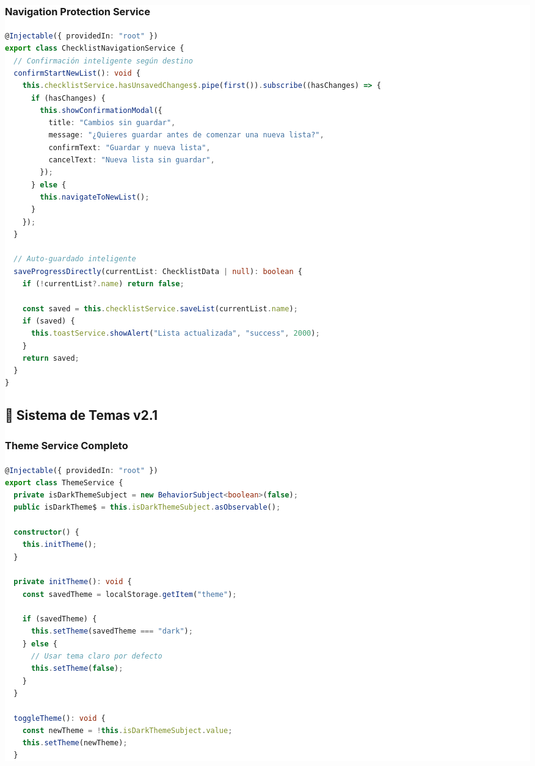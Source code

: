 ### Navigation Protection Service

```typescript
@Injectable({ providedIn: "root" })
export class ChecklistNavigationService {
  // Confirmación inteligente según destino
  confirmStartNewList(): void {
    this.checklistService.hasUnsavedChanges$.pipe(first()).subscribe((hasChanges) => {
      if (hasChanges) {
        this.showConfirmationModal({
          title: "Cambios sin guardar",
          message: "¿Quieres guardar antes de comenzar una nueva lista?",
          confirmText: "Guardar y nueva lista",
          cancelText: "Nueva lista sin guardar",
        });
      } else {
        this.navigateToNewList();
      }
    });
  }

  // Auto-guardado inteligente
  saveProgressDirectly(currentList: ChecklistData | null): boolean {
    if (!currentList?.name) return false;

    const saved = this.checklistService.saveList(currentList.name);
    if (saved) {
      this.toastService.showAlert("Lista actualizada", "success", 2000);
    }
    return saved;
  }
}
```

## 🎨 Sistema de Temas v2.1

### Theme Service Completo

```typescript
@Injectable({ providedIn: "root" })
export class ThemeService {
  private isDarkThemeSubject = new BehaviorSubject<boolean>(false);
  public isDarkTheme$ = this.isDarkThemeSubject.asObservable();

  constructor() {
    this.initTheme();
  }

  private initTheme(): void {
    const savedTheme = localStorage.getItem("theme");

    if (savedTheme) {
      this.setTheme(savedTheme === "dark");
    } else {
      // Usar tema claro por defecto
      this.setTheme(false);
    }
  }

  toggleTheme(): void {
    const newTheme = !this.isDarkThemeSubject.value;
    this.setTheme(newTheme);
  }
```